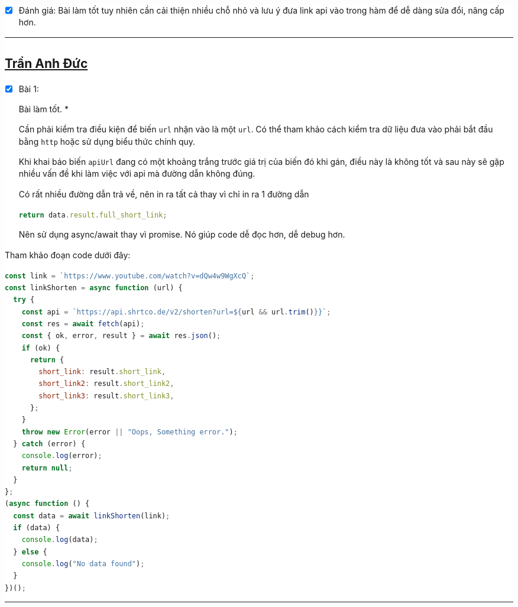 - [x] Đánh giá: Bài làm tốt tuy nhiên cần cải thiện nhiều chỗ nhỏ và lưu ý đưa link api vào trong hàm để dễ dàng sửa đổi, nâng cấp hơn.

---

## [Trần Anh Đức](https://github.com/ducanhtranptit/F8_Homework/blob/main/Buoi11/buoi11.js)

- [x] Bài 1:

  Bài làm tốt. \*

  Cần phải kiểm tra điều kiện để biến `url` nhận vào là một `url`. Có thể tham khảo cách kiểm tra dữ liệu đưa vào phải bắt đầu bằng `http` hoặc sử dụng biểu thức chính quy.

  Khi khai báo biến `apiUrl` đang có một khoảng trắng trước giá trị của biến đó khi gán, điều này là không tốt và sau này sẽ gặp nhiều vấn đề khi làm việc với api mà đường dẫn không đúng.

  Có rất nhiều đường dẫn trả về, nên in ra tất cả thay vì chỉ in ra 1 đường dẫn

  ```js
  return data.result.full_short_link;
  ```

  Nên sử dụng async/await thay vì promise. Nó giúp code dễ đọc hơn, dễ debug hơn.

Tham khảo đoạn code dưới đây:

```js
const link = `https://www.youtube.com/watch?v=dQw4w9WgXcQ`;
const linkShorten = async function (url) {
  try {
    const api = `https://api.shrtco.de/v2/shorten?url=${url && url.trim()}}`;
    const res = await fetch(api);
    const { ok, error, result } = await res.json();
    if (ok) {
      return {
        short_link: result.short_link,
        short_link2: result.short_link2,
        short_link3: result.short_link3,
      };
    }
    throw new Error(error || "Oops, Something error.");
  } catch (error) {
    console.log(error);
    return null;
  }
};
(async function () {
  const data = await linkShorten(link);
  if (data) {
    console.log(data);
  } else {
    console.log("No data found");
  }
})();
```

---